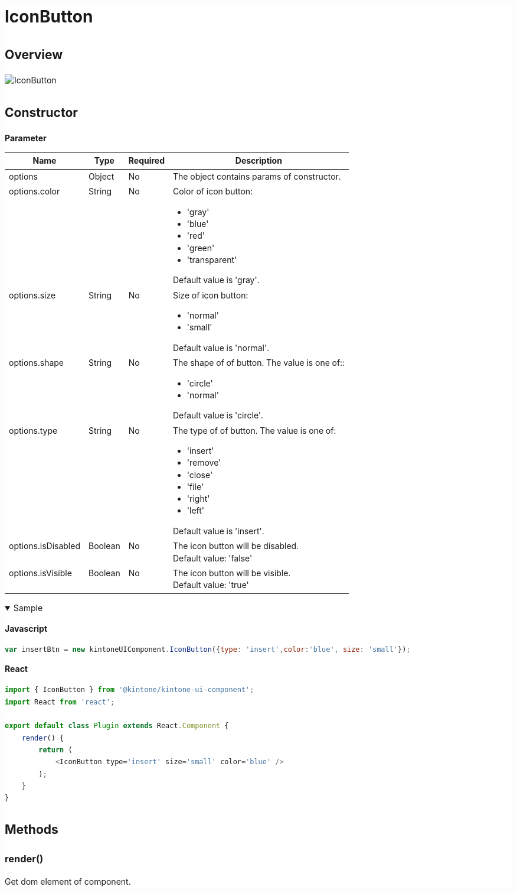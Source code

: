 # IconButton

## Overview
![IconButton](../img/iconButton.PNG)

## Constructor

**Parameter**

| Name| Type| Required| Description |
| --- | --- | --- | --- |
|options|Object|No|The object contains params of constructor.|
|options.color|String|No |Color of icon button:<ul><li>  'gray'</li><li>'blue'</li><li>'red'</li><li>'green'</li><li>'transparent'</li></ul>Default value is 'gray'.|
|options.size|String|No|Size of icon button:<ul><li> 'normal'</li><li> 'small'</li></ul> Default value is 'normal'.|
|options.shape|String|No|The shape of of button. The value is one of::<ul><li> 'circle'</li><li> 'normal'</li></ul> Default value is 'circle'.|
|options.type|String|No|The type of of button. The value is one of: <ul><li> 'insert'</li><li> 'remove'</li><li> 'close'</li><li> 'file'</li><li> 'right'</li><li> 'left'</li></ul> Default value is 'insert'.|
|options.isDisabled|Boolean|No|The icon button will be disabled. <br> Default value: 'false'|
|options.isVisible|Boolean|No|The icon button will be visible. <br> Default value: 'true'|

<details class="tab-container" open>
<Summary>Sample</Summary>

**Javascript**
```javascript
var insertBtn = new kintoneUIComponent.IconButton({type: 'insert',color:'blue', size: 'small'});
```

**React**
```javascript
import { IconButton } from '@kintone/kintone-ui-component';
import React from 'react';
 
export default class Plugin extends React.Component {
    render() {
        return (
            <IconButton type='insert' size='small' color='blue' />
        );
    }
}
```
</details>

## Methods
### render()
Get dom element of component.
